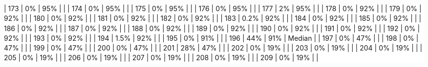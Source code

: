 | 173 | 0% | 95% |  |
| 174 | 0% | 95% |  |
| 175 | 0% | 95% |  |
| 176 | 0% | 95% |  |
| 177 | 2% | 95% |  |
| 178 | 0% | 92% |  |
| 179 | 0% | 92% |  |
| 180 | 0% | 92% |  |
| 181 | 0% | 92% |  |
| 182 | 0% | 92% |  |
| 183 | 0.2% | 92% |  |
| 184 | 0% | 92% |  |
| 185 | 0% | 92% |  |
| 186 | 0% | 92% |  |
| 187 | 0% | 92% |  |
| 188 | 0% | 92% |  |
| 189 | 0% | 92% |  |
| 190 | 0% | 92% |  |
| 191 | 0% | 92% |  |
| 192 | 0% | 92% |  |
| 193 | 0% | 92% |  |
| 194 | 1.5% | 92% |  |
| 195 | 0% | 91% |  |
| 196 | 44% | 91% | Median |
| 197 | 0% | 47% |  |
| 198 | 0% | 47% |  |
| 199 | 0% | 47% |  |
| 200 | 0% | 47% |  |
| 201 | 28% | 47% |  |
| 202 | 0% | 19% |  |
| 203 | 0% | 19% |  |
| 204 | 0% | 19% |  |
| 205 | 0% | 19% |  |
| 206 | 0% | 19% |  |
| 207 | 0% | 19% |  |
| 208 | 0% | 19% |  |
| 209 | 0% | 19% |  |